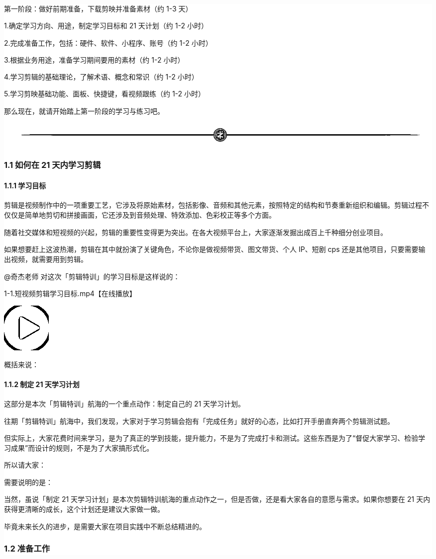 第一阶段：做好前期准备，下载剪映并准备素材（约 1-3 天）

1.确定学习方向、用途，制定学习目标和 21 天计划（约 1-2 小时）

2.完成准备工作，包括：硬件、软件、小程序、账号（约 1-2 小时）

3.根据业务用途，准备学习期间要用的素材（约 1-2 小时）

4.学习剪辑的基础理论，了解术语、概念和常识（约 1-2 小时）

5.学习剪映基础功能、面板、快捷键，看视频跟练（约 1-2 小时）

那么现在，就请开始踏上第一阶段的学习与练习吧。

![](img/6469f499d8d5ea6a49b7c06ffecb25f2.png)

### 1.1 如何在 21 天内学习剪辑

#### 1.1.1 学习目标

剪辑是视频制作中的一项重要工艺，它涉及将原始素材，包括影像、音频和其他元素，按照特定的结构和节奏重新组织和编辑。剪辑过程不仅仅是简单地剪切和拼接画面，它还涉及到音频处理、特效添加、色彩校正等多个方面。

随着社交媒体和短视频的兴起，剪辑的重要性变得更为突出。在各大视频平台上，大家逐渐发掘出成百上千种细分创业项目。

如果想要赶上这波热潮，剪辑在其中就扮演了关键角色，不论你是做视频带货、图文带货、个人 IP、短剧 cps 还是其他项目，只要需要输出视频，就需要用到剪辑。

@奇杰老师 对这次「剪辑特训」的学习目标是这样说的：

1-1.短视频剪辑学习目标.mp4【在线播放】

![](img/b3f8357d6699d0e5287e7418c886377c.png)

概括来说：

#### 1.1.2 制定 21 天学习计划

这部分是本次「剪辑特训」航海的一个重点动作：制定自己的 21 天学习计划。

往期「剪辑特训」航海中，我们发现，大家对于学习剪辑会抱有「完成任务」就好的心态，比如打开手册直奔两个剪辑测试题。

但实际上，大家花费时间来学习，是为了真正的学到技能，提升能力，不是为了完成打卡和测试。这些东西是为了“督促大家学习、检验学习成果”而设计的规则，不是为了大家搞形式化。

所以请大家：

需要说明的是：

当然，虽说「制定 21 天学习计划」是本次剪辑特训航海的重点动作之一，但是否做，还是看大家各自的意愿与需求。如果你想要在 21 天内获得更清晰的成长，这个计划还是建议大家做一做。

毕竟未来长久的进步，是需要大家在项目实践中不断总结精进的。

### 1.2 准备工作
